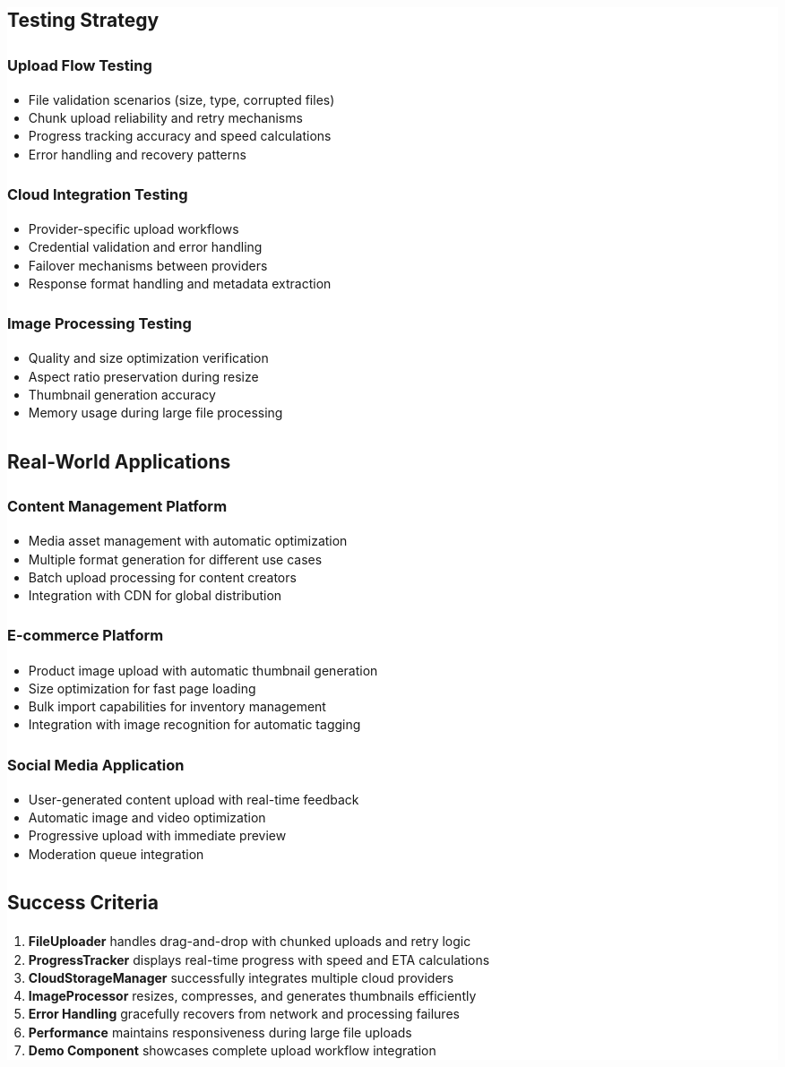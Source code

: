 ## Testing Strategy

### Upload Flow Testing
- File validation scenarios (size, type, corrupted files)
- Chunk upload reliability and retry mechanisms
- Progress tracking accuracy and speed calculations
- Error handling and recovery patterns

### Cloud Integration Testing
- Provider-specific upload workflows
- Credential validation and error handling
- Failover mechanisms between providers
- Response format handling and metadata extraction

### Image Processing Testing
- Quality and size optimization verification
- Aspect ratio preservation during resize
- Thumbnail generation accuracy
- Memory usage during large file processing

## Real-World Applications

### Content Management Platform
- Media asset management with automatic optimization
- Multiple format generation for different use cases
- Batch upload processing for content creators
- Integration with CDN for global distribution

### E-commerce Platform
- Product image upload with automatic thumbnail generation
- Size optimization for fast page loading
- Bulk import capabilities for inventory management
- Integration with image recognition for automatic tagging

### Social Media Application
- User-generated content upload with real-time feedback
- Automatic image and video optimization
- Progressive upload with immediate preview
- Moderation queue integration

## Success Criteria

1. **FileUploader** handles drag-and-drop with chunked uploads and retry logic
2. **ProgressTracker** displays real-time progress with speed and ETA calculations
3. **CloudStorageManager** successfully integrates multiple cloud providers
4. **ImageProcessor** resizes, compresses, and generates thumbnails efficiently
5. **Error Handling** gracefully recovers from network and processing failures
6. **Performance** maintains responsiveness during large file uploads
7. **Demo Component** showcases complete upload workflow integration

